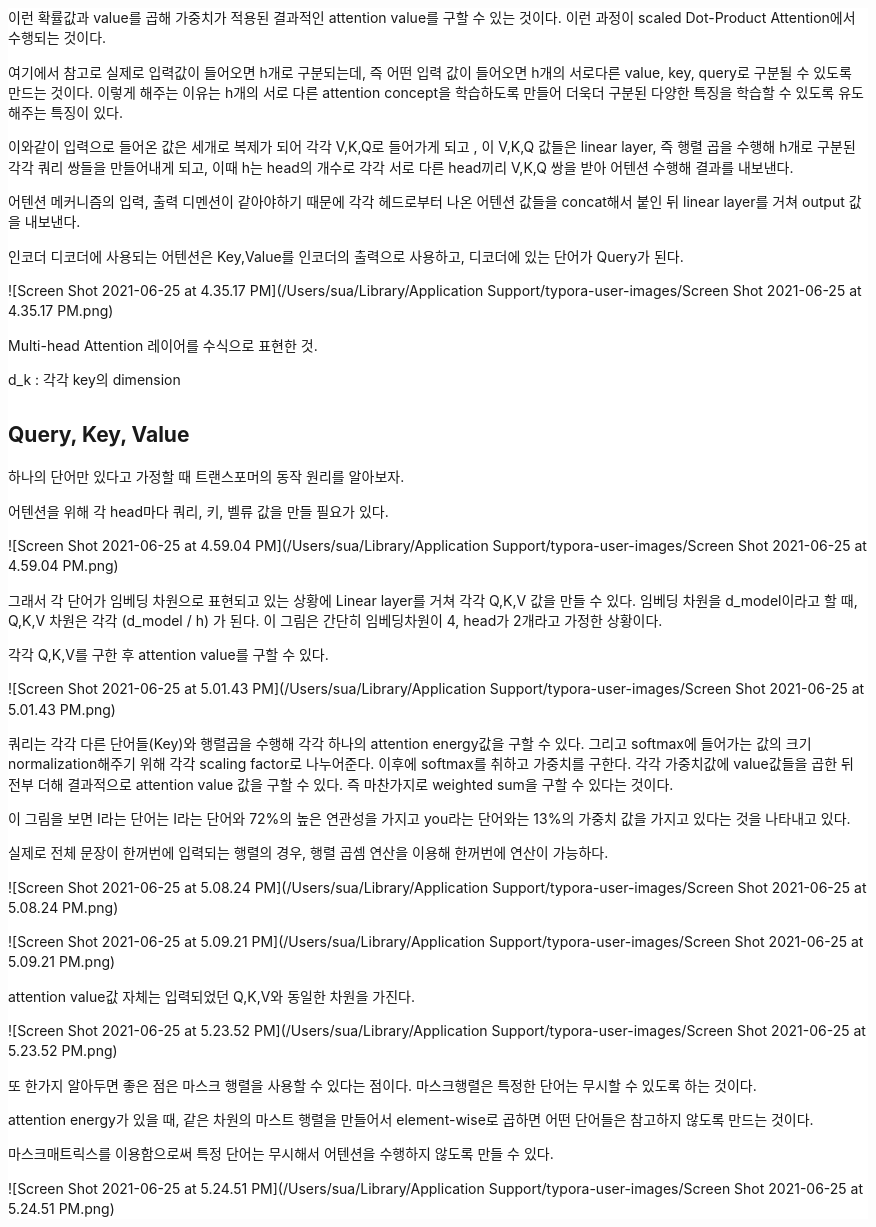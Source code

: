 이런 확률값과 value를 곱해 가중치가 적용된 결과적인 attention value를  구할 수 있는 것이다. 이런 과정이 scaled Dot-Product Attention에서 수행되는 것이다.

여기에서 참고로 실제로 입력값이 들어오면 h개로 구분되는데, 즉 어떤 입력 값이 들어오면 h개의 서로다른 value, key, query로 구분될 수 있도록 만드는 것이다. 이렇게 해주는 이유는 h개의 서로 다른 attention concept을 학습하도록 만들어 더욱더 구분된 다양한 특징을 학습할 수 있도록 유도해주는 특징이 있다.

이와같이 입력으로 들어온 값은 세개로 복제가 되어 각각 V,K,Q로 들어가게 되고 , 이 V,K,Q 값들은 linear layer, 즉 행렬 곱을 수행해 h개로 구분된 각각 쿼리 쌍들을 만들어내게 되고, 이때 h는 head의 개수로 각각 서로 다른 head끼리 V,K,Q 쌍을 받아 어텐션 수행해 결과를 내보낸다.

어텐션 메커니즘의 입력, 출력 디멘션이 같아야하기 때문에 각각 헤드로부터 나온 어텐션 값들을 concat해서 붙인 뒤 linear layer를 거쳐 output 값을 내보낸다.

인코더 디코더에 사용되는 어텐션은 Key,Value를 인코더의 출력으로 사용하고, 디코더에 있는 단어가 Query가 된다.

![Screen Shot 2021-06-25 at 4.35.17 PM](/Users/sua/Library/Application Support/typora-user-images/Screen Shot 2021-06-25 at 4.35.17 PM.png)

Multi-head Attention 레이어를 수식으로 표현한 것.

d_k : 각각 key의 dimension 

## Query, Key, Value

하나의 단어만 있다고 가정할 때 트랜스포머의 동작 원리를 알아보자.

어텐션을 위해 각 head마다 쿼리, 키, 벨류 값을 만들 필요가 있다.

![Screen Shot 2021-06-25 at 4.59.04 PM](/Users/sua/Library/Application Support/typora-user-images/Screen Shot 2021-06-25 at 4.59.04 PM.png)

그래서 각 단어가 임베딩 차원으로 표현되고 있는 상황에 Linear layer를 거쳐 각각 Q,K,V 값을 만들 수 있다. 임베딩 차원을 d_model이라고 할 때, Q,K,V 차원은 각각 (d_model / h) 가 된다. 이 그림은 간단히 임베딩차원이 4, head가 2개라고 가정한 상황이다.

각각 Q,K,V를 구한 후 attention value를 구할 수 있다.

![Screen Shot 2021-06-25 at 5.01.43 PM](/Users/sua/Library/Application Support/typora-user-images/Screen Shot 2021-06-25 at 5.01.43 PM.png)

쿼리는 각각 다른 단어들(Key)와 행렬곱을 수행해 각각 하나의 attention energy값을 구할 수 있다. 그리고 softmax에 들어가는 값의 크기 normalization해주기 위해 각각 scaling factor로 나누어준다. 이후에 softmax를 취하고 가중치를 구한다.  각각 가중치값에 value값들을 곱한 뒤 전부 더해 결과적으로 attention value 값을 구할 수 있다. 즉 마찬가지로 weighted sum을 구할 수 있다는 것이다.

이 그림을 보면 I라는 단어는 I라는 단어와 72%의 높은 연관성을 가지고 you라는 단어와는 13%의 가중치 값을 가지고 있다는 것을 나타내고 있다.

실제로 전체 문장이 한꺼번에 입력되는 행렬의 경우, 행렬 곱셈 연산을 이용해 한꺼번에 연산이 가능하다.

![Screen Shot 2021-06-25 at 5.08.24 PM](/Users/sua/Library/Application Support/typora-user-images/Screen Shot 2021-06-25 at 5.08.24 PM.png)

![Screen Shot 2021-06-25 at 5.09.21 PM](/Users/sua/Library/Application Support/typora-user-images/Screen Shot 2021-06-25 at 5.09.21 PM.png)

attention value값 자체는 입력되었던 Q,K,V와 동일한 차원을 가진다.



![Screen Shot 2021-06-25 at 5.23.52 PM](/Users/sua/Library/Application Support/typora-user-images/Screen Shot 2021-06-25 at 5.23.52 PM.png)

또 한가지 알아두면 좋은 점은 마스크 행렬을 사용할 수 있다는 점이다. 마스크행렬은 특정한 단어는 무시할 수 있도록 하는 것이다.

attention energy가 있을 때, 같은 차원의 마스트 행렬을 만들어서 element-wise로 곱하면 어떤 단어들은 참고하지 않도록 만드는 것이다.

마스크매트릭스를 이용함으로써 특정 단어는 무시해서 어텐션을 수행하지 않도록 만들 수 있다.

![Screen Shot 2021-06-25 at 5.24.51 PM](/Users/sua/Library/Application Support/typora-user-images/Screen Shot 2021-06-25 at 5.24.51 PM.png)
